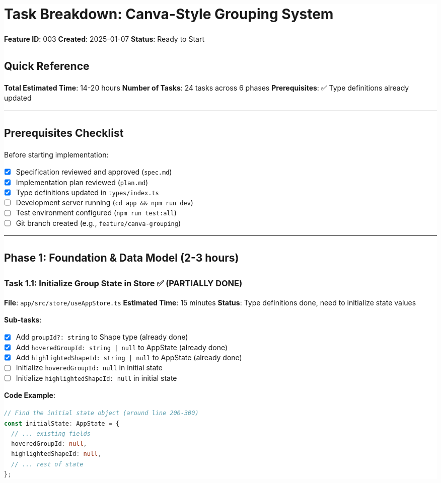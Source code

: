# Task Breakdown: Canva-Style Grouping System

**Feature ID**: 003
**Created**: 2025-01-07
**Status**: Ready to Start

## Quick Reference

**Total Estimated Time**: 14-20 hours
**Number of Tasks**: 24 tasks across 6 phases
**Prerequisites**: ✅ Type definitions already updated

---

## Prerequisites Checklist

Before starting implementation:

- [x] Specification reviewed and approved (`spec.md`)
- [x] Implementation plan reviewed (`plan.md`)
- [x] Type definitions updated in `types/index.ts`
- [ ] Development server running (`cd app && npm run dev`)
- [ ] Test environment configured (`npm run test:all`)
- [ ] Git branch created (e.g., `feature/canva-grouping`)

---

## Phase 1: Foundation & Data Model (2-3 hours)

### Task 1.1: Initialize Group State in Store ✅ (PARTIALLY DONE)

**File**: `app/src/store/useAppStore.ts`
**Estimated Time**: 15 minutes
**Status**: Type definitions done, need to initialize state values

**Sub-tasks**:
- [x] Add `groupId?: string` to Shape type (already done)
- [x] Add `hoveredGroupId: string | null` to AppState (already done)
- [x] Add `highlightedShapeId: string | null` to AppState (already done)
- [ ] Initialize `hoveredGroupId: null` in initial state
- [ ] Initialize `highlightedShapeId: null` in initial state

**Code Example**:
```typescript
// Find the initial state object (around line 200-300)
const initialState: AppState = {
  // ... existing fields
  hoveredGroupId: null,
  highlightedShapeId: null,
  // ... rest of state
};
```
